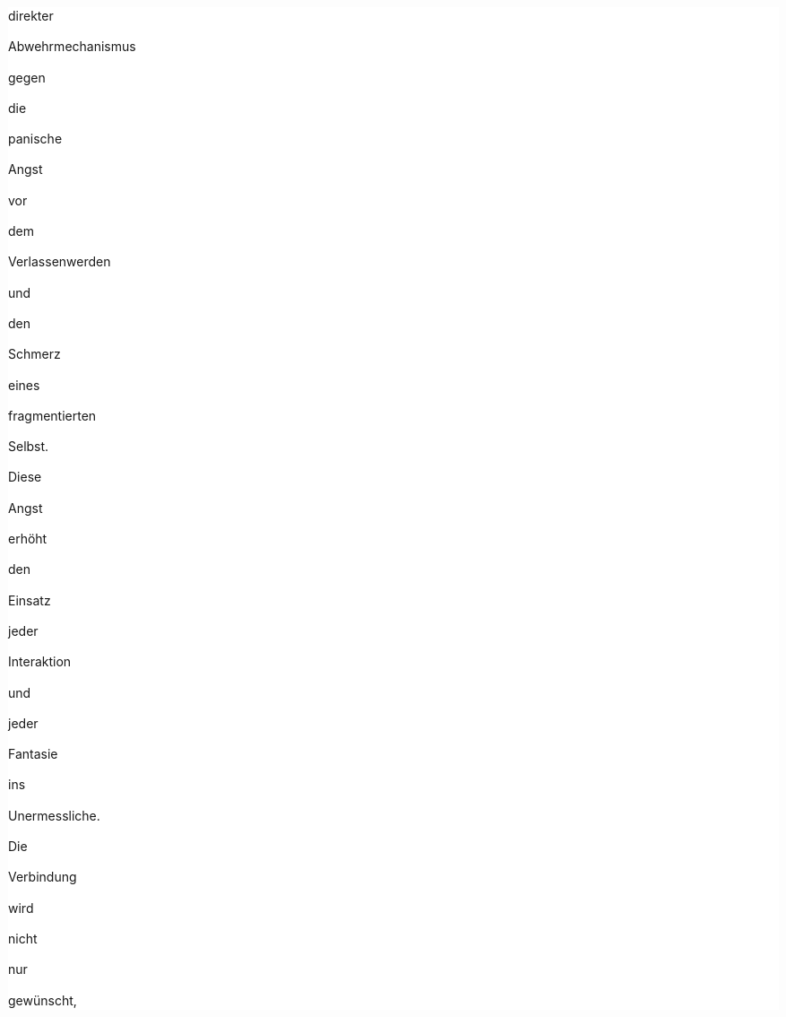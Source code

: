 direkter

Abwehrmechanismus

gegen

die

panische

Angst

vor

dem

Verlassenwerden

und

den

Schmerz

eines

fragmentierten

Selbst.

Diese

Angst

erhöht

den

Einsatz

jeder

Interaktion

und

jeder

Fantasie

ins

Unermessliche.

Die

Verbindung

wird

nicht

nur

gewünscht,
